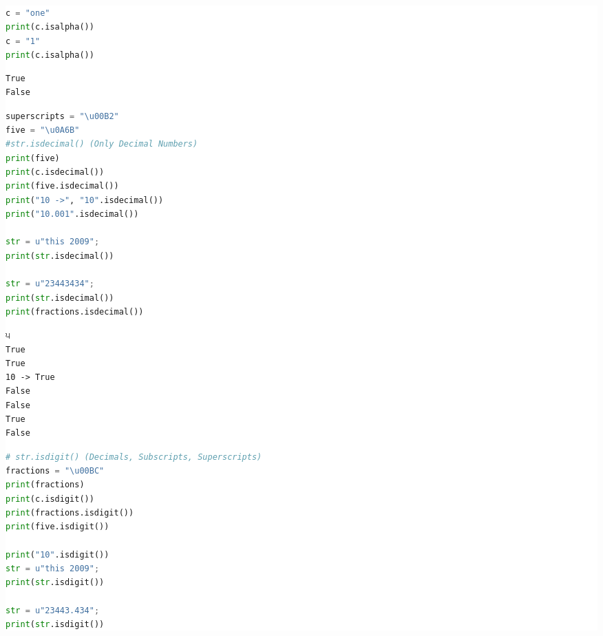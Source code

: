```python
c = "one"
print(c.isalpha())
c = "1"
print(c.isalpha())
```

    True
    False



```python
superscripts = "\u00B2"
five = "\u0A6B"
#str.isdecimal() (Only Decimal Numbers)
print(five)
print(c.isdecimal())
print(five.isdecimal())
print("10 ->", "10".isdecimal())
print("10.001".isdecimal())

str = u"this 2009";  
print(str.isdecimal())

str = u"23443434";
print(str.isdecimal())
print(fractions.isdecimal())
```

    ੫
    True
    True
    10 -> True
    False
    False
    True
    False



```python
# str.isdigit() (Decimals, Subscripts, Superscripts)
fractions = "\u00BC"
print(fractions)
print(c.isdigit())
print(fractions.isdigit())
print(five.isdigit())

print("10".isdigit())
str = u"this 2009";  
print(str.isdigit())

str = u"23443.434";
print(str.isdigit())
```
